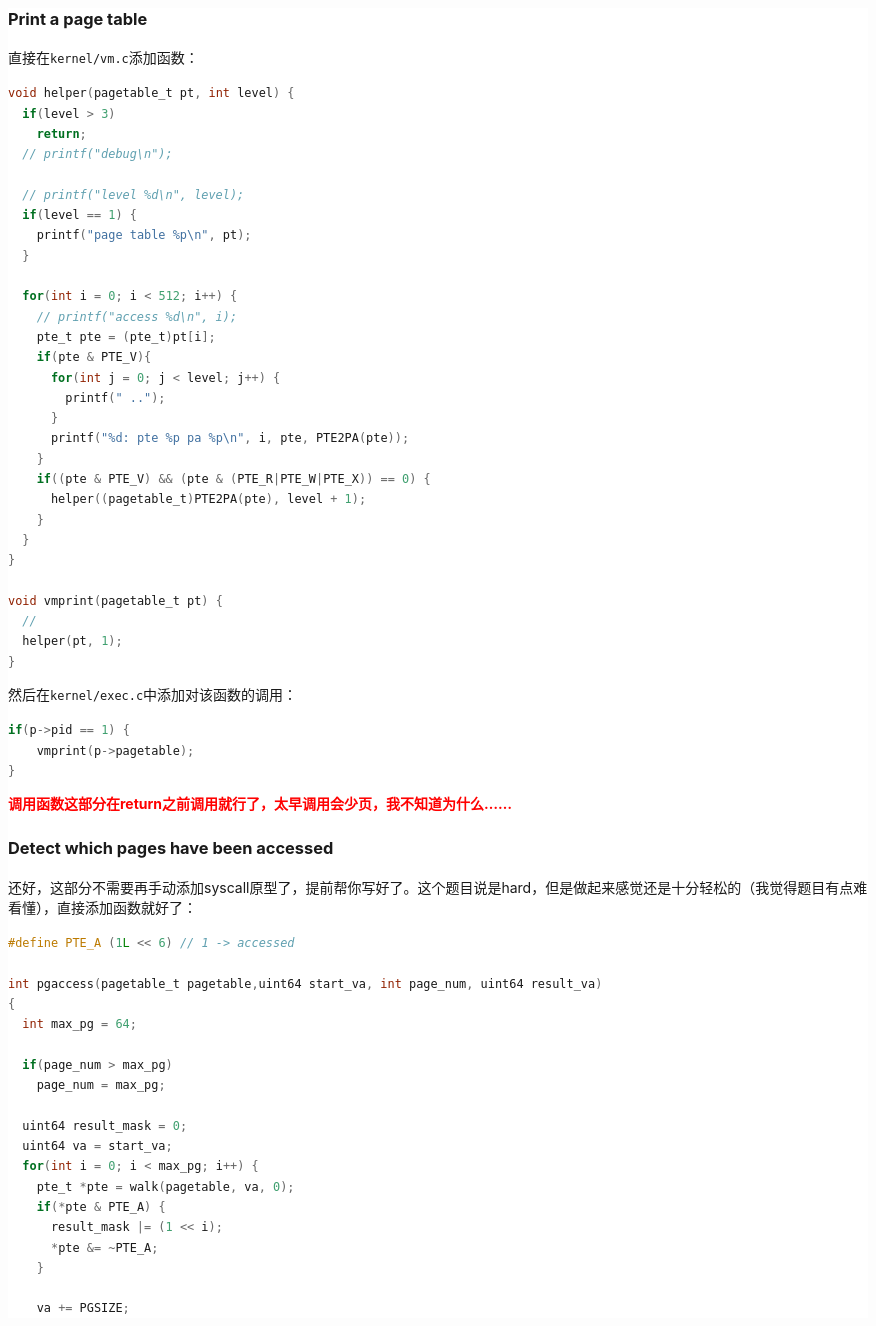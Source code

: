 ### Print a page table
直接在``kernel/vm.c``添加函数：
```c
void helper(pagetable_t pt, int level) {
  if(level > 3) 
    return;
  // printf("debug\n");

  // printf("level %d\n", level);
  if(level == 1) {
    printf("page table %p\n", pt);
  }
  
  for(int i = 0; i < 512; i++) {
    // printf("access %d\n", i);
    pte_t pte = (pte_t)pt[i];
    if(pte & PTE_V){
      for(int j = 0; j < level; j++) {
        printf(" ..");
      }
      printf("%d: pte %p pa %p\n", i, pte, PTE2PA(pte));
    }
    if((pte & PTE_V) && (pte & (PTE_R|PTE_W|PTE_X)) == 0) {
      helper((pagetable_t)PTE2PA(pte), level + 1);
    }
  }
}

void vmprint(pagetable_t pt) {
  // 
  helper(pt, 1);
}
```

然后在``kernel/exec.c``中添加对该函数的调用：
```c
if(p->pid == 1) {
	vmprint(p->pagetable);
}
```
<font color="red"><b>调用函数这部分在return之前调用就行了，太早调用会少页，我不知道为什么……</b></font>

### Detect which pages have been accessed
还好，这部分不需要再手动添加syscall原型了，提前帮你写好了。这个题目说是hard，但是做起来感觉还是十分轻松的（我觉得题目有点难看懂），直接添加函数就好了：
```c
#define PTE_A (1L << 6) // 1 -> accessed

int pgaccess(pagetable_t pagetable,uint64 start_va, int page_num, uint64 result_va)
{
  int max_pg = 64;

  if(page_num > max_pg)
    page_num = max_pg;

  uint64 result_mask = 0;
  uint64 va = start_va;
  for(int i = 0; i < max_pg; i++) {
    pte_t *pte = walk(pagetable, va, 0);
    if(*pte & PTE_A) {
      result_mask |= (1 << i);
      *pte &= ~PTE_A;
    }
    
    va += PGSIZE;
```